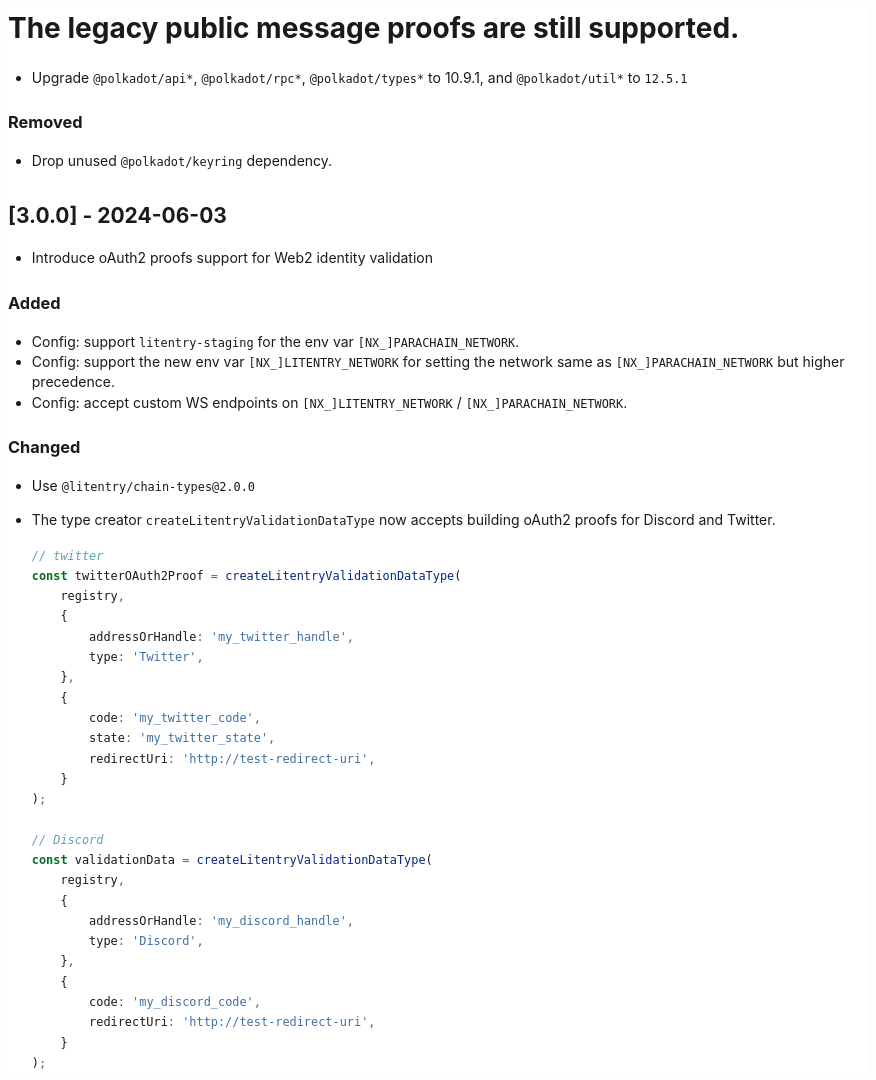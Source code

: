   The legacy public message proofs are still supported.
=======
-   Upgrade `@polkadot/api*`, `@polkadot/rpc*`, `@polkadot/types*` to 10.9.1, and `@polkadot/util*` to `12.5.1`

### Removed

-   Drop unused `@polkadot/keyring` dependency.

## [3.0.0] - 2024-06-03

-   Introduce oAuth2 proofs support for Web2 identity validation

### Added

-   Config: support `litentry-staging` for the env var `[NX_]PARACHAIN_NETWORK`.
-   Config: support the new env var `[NX_]LITENTRY_NETWORK` for setting the network same as `[NX_]PARACHAIN_NETWORK` but higher precedence.
-   Config: accept custom WS endpoints on `[NX_]LITENTRY_NETWORK` / `[NX_]PARACHAIN_NETWORK`.

### Changed

-   Use `@litentry/chain-types@2.0.0`
-   The type creator `createLitentryValidationDataType` now accepts building oAuth2 proofs for Discord and Twitter.

    ```ts
    // twitter
    const twitterOAuth2Proof = createLitentryValidationDataType(
    	registry,
    	{
    		addressOrHandle: 'my_twitter_handle',
    		type: 'Twitter',
    	},
    	{
    		code: 'my_twitter_code',
    		state: 'my_twitter_state',
    		redirectUri: 'http://test-redirect-uri',
    	}
    );

    // Discord
    const validationData = createLitentryValidationDataType(
    	registry,
    	{
    		addressOrHandle: 'my_discord_handle',
    		type: 'Discord',
    	},
    	{
    		code: 'my_discord_code',
    		redirectUri: 'http://test-redirect-uri',
    	}
    );
    ```
